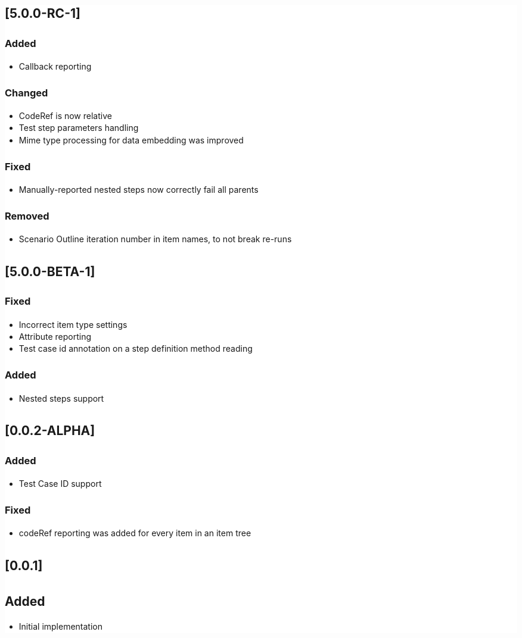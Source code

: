 ## [5.0.0-RC-1]
### Added
- Callback reporting
### Changed
- CodeRef is now relative
- Test step parameters handling
- Mime type processing for data embedding was improved
### Fixed
- Manually-reported nested steps now correctly fail all parents
### Removed
- Scenario Outline iteration number in item names, to not break re-runs

## [5.0.0-BETA-1]
### Fixed
- Incorrect item type settings
- Attribute reporting
- Test case id annotation on a step definition method reading
### Added
- Nested steps support

## [0.0.2-ALPHA]
### Added
- Test Case ID support
### Fixed
- codeRef reporting was added for every item in an item tree

## [0.0.1]
## Added
- Initial implementation
